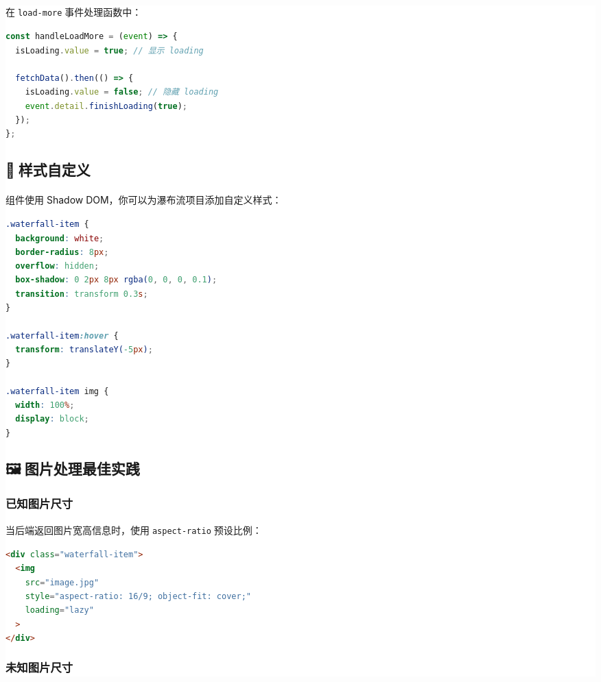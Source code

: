 在 `load-more` 事件处理函数中：

```javascript
const handleLoadMore = (event) => {
  isLoading.value = true; // 显示 loading
  
  fetchData().then(() => {
    isLoading.value = false; // 隐藏 loading
    event.detail.finishLoading(true);
  });
};
```

## 🎨 样式自定义

组件使用 Shadow DOM，你可以为瀑布流项目添加自定义样式：

```css
.waterfall-item {
  background: white;
  border-radius: 8px;
  overflow: hidden;
  box-shadow: 0 2px 8px rgba(0, 0, 0, 0.1);
  transition: transform 0.3s;
}

.waterfall-item:hover {
  transform: translateY(-5px);
}

.waterfall-item img {
  width: 100%;
  display: block;
}
```

## 🖼️ 图片处理最佳实践

### 已知图片尺寸

当后端返回图片宽高信息时，使用 `aspect-ratio` 预设比例：

```html
<div class="waterfall-item">
  <img 
    src="image.jpg" 
    style="aspect-ratio: 16/9; object-fit: cover;"
    loading="lazy"
  >
</div>
```

### 未知图片尺寸
